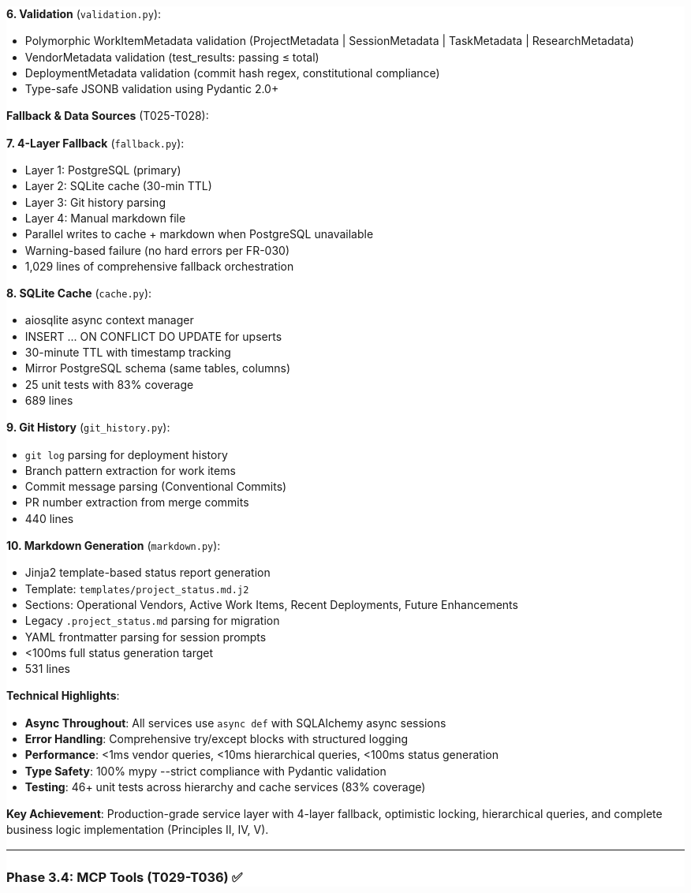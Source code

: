 **6. Validation** (`validation.py`):
- Polymorphic WorkItemMetadata validation (ProjectMetadata | SessionMetadata | TaskMetadata | ResearchMetadata)
- VendorMetadata validation (test_results: passing ≤ total)
- DeploymentMetadata validation (commit hash regex, constitutional compliance)
- Type-safe JSONB validation using Pydantic 2.0+

**Fallback & Data Sources** (T025-T028):

**7. 4-Layer Fallback** (`fallback.py`):
- Layer 1: PostgreSQL (primary)
- Layer 2: SQLite cache (30-min TTL)
- Layer 3: Git history parsing
- Layer 4: Manual markdown file
- Parallel writes to cache + markdown when PostgreSQL unavailable
- Warning-based failure (no hard errors per FR-030)
- 1,029 lines of comprehensive fallback orchestration

**8. SQLite Cache** (`cache.py`):
- aiosqlite async context manager
- INSERT ... ON CONFLICT DO UPDATE for upserts
- 30-minute TTL with timestamp tracking
- Mirror PostgreSQL schema (same tables, columns)
- 25 unit tests with 83% coverage
- 689 lines

**9. Git History** (`git_history.py`):
- `git log` parsing for deployment history
- Branch pattern extraction for work items
- Commit message parsing (Conventional Commits)
- PR number extraction from merge commits
- 440 lines

**10. Markdown Generation** (`markdown.py`):
- Jinja2 template-based status report generation
- Template: `templates/project_status.md.j2`
- Sections: Operational Vendors, Active Work Items, Recent Deployments, Future Enhancements
- Legacy `.project_status.md` parsing for migration
- YAML frontmatter parsing for session prompts
- <100ms full status generation target
- 531 lines

**Technical Highlights**:
- **Async Throughout**: All services use `async def` with SQLAlchemy async sessions
- **Error Handling**: Comprehensive try/except blocks with structured logging
- **Performance**: <1ms vendor queries, <10ms hierarchical queries, <100ms status generation
- **Type Safety**: 100% mypy --strict compliance with Pydantic validation
- **Testing**: 46+ unit tests across hierarchy and cache services (83% coverage)

**Key Achievement**: Production-grade service layer with 4-layer fallback, optimistic locking, hierarchical queries, and complete business logic implementation (Principles II, IV, V).

---

### Phase 3.4: MCP Tools (T029-T036) ✅
